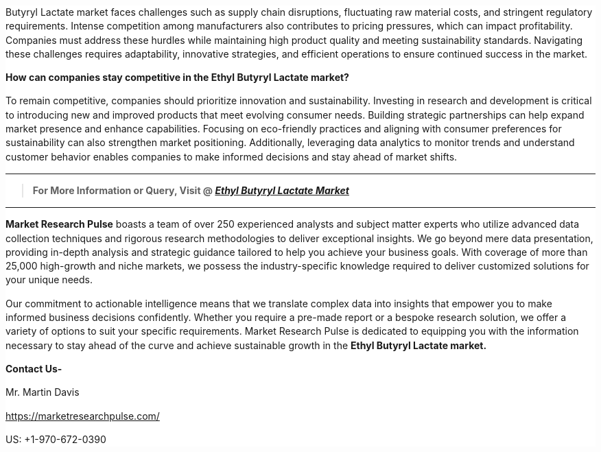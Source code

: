 Butyryl Lactate market faces challenges such as supply chain disruptions, fluctuating raw material costs, and stringent regulatory requirements. Intense competition among manufacturers also contributes to pricing pressures, which can impact profitability. Companies must address these hurdles while maintaining high product quality and meeting sustainability standards. Navigating these challenges requires adaptability, innovative strategies, and efficient operations to ensure continued success in the market.</p><p><strong>How can companies stay competitive in the Ethyl Butyryl Lactate market?</strong></p><p>To remain competitive, companies should prioritize innovation and sustainability. Investing in research and development is critical to introducing new and improved products that meet evolving consumer needs. Building strategic partnerships can help expand market presence and enhance capabilities. Focusing on eco-friendly practices and aligning with consumer preferences for sustainability can also strengthen market positioning. Additionally, leveraging data analytics to monitor trends and understand customer behavior enables companies to make informed decisions and stay ahead of market shifts.</p><hr /><blockquote><p><strong>For More Information or Query, Visit @&nbsp;<em><a href="https://marketresearchpulse.com/report/130737/ethyl-butyryl-lactate-market?utm_source=Linkedin&utm_medium=023">Ethyl Butyryl Lactate Market</a></em></strong></p></blockquote><hr /><p><strong>Market Research Pulse</strong> boasts a team of over 250 experienced analysts and subject matter experts who utilize advanced data collection techniques and rigorous research methodologies to deliver exceptional insights. We go beyond mere data presentation, providing in-depth analysis and strategic guidance tailored to help you achieve your business goals. With coverage of more than 25,000 high-growth and niche markets, we possess the industry-specific knowledge required to deliver customized solutions for your unique needs.</p><p>Our commitment to actionable intelligence means that we translate complex data into insights that empower you to make informed business decisions confidently. Whether you require a pre-made report or a bespoke research solution, we offer a variety of options to suit your specific requirements. Market Research Pulse is dedicated to equipping you with the information necessary to stay ahead of the curve and achieve sustainable growth in the <strong>Ethyl Butyryl Lactate market.</strong></p><p><strong>Contact Us-</strong></p><p>Mr. Martin Davis</p><p>https://marketresearchpulse.com/</p><p>US: +1-970-672-0390</p>
